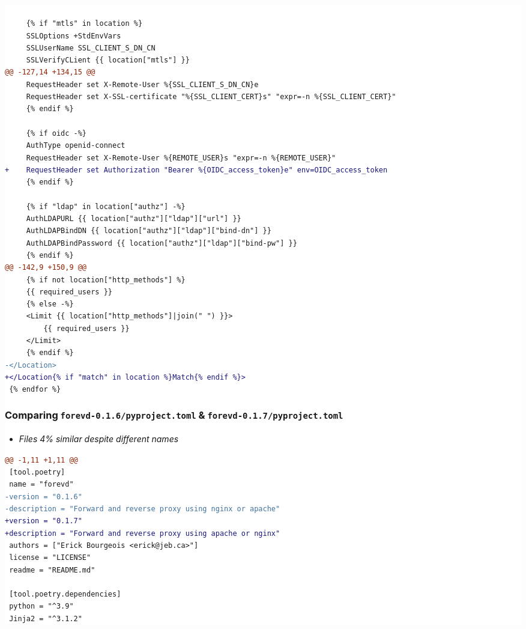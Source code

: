 ```diff
 
     {% if "mtls" in location %}
     SSLOptions +StdEnvVars
     SSLUserName SSL_CLIENT_S_DN_CN
     SSLVerifyCLient {{ location["mtls"] }}
@@ -127,14 +134,15 @@
     RequestHeader set X-Remote-User %{SSL_CLIENT_S_DN_CN}e
     RequestHeader set X-SSL-certificate "%{SSL_CLIENT_CERT}s" "expr=-n %{SSL_CLIENT_CERT}"
     {% endif %}
 
     {% if oidc -%}
     AuthType openid-connect
     RequestHeader set X-Remote-User %{REMOTE_USER}s "expr=-n %{REMOTE_USER}"
+    RequestHeader set Authorization "Bearer %{OIDC_access_token}e" env=OIDC_access_token
     {% endif %}
 
     {% if "ldap" in location["authz"] -%}
     AuthLDAPURL {{ location["authz"]["ldap"]["url"] }}
     AuthLDAPBindDN {{ location["authz"]["ldap"]["bind-dn"] }}
     AuthLDAPBindPassword {{ location["authz"]["ldap"]["bind-pw"] }}
     {% endif %}
@@ -142,9 +150,9 @@
     {% if not location["http_methods"] %}
     {{ required_users }}
     {% else -%}
     <Limit {{ location["http_methods"]|join(" ") }}>
         {{ required_users }}
     </Limit>
     {% endif %}
-</Location>
+</Location{% if "match" in location %}Match{% endif %}>
 {% endfor %}
```

### Comparing `forevd-0.1.6/pyproject.toml` & `forevd-0.1.7/pyproject.toml`

 * *Files 4% similar despite different names*

```diff
@@ -1,11 +1,11 @@
 [tool.poetry]
 name = "forevd"
-version = "0.1.6"
-description = "Forward and reverse proxy using nginx or apache"
+version = "0.1.7"
+description = "Forward and reverse proxy using apache or nginx"
 authors = ["Erick Bourgeois <erick@jeb.ca>"]
 license = "LICENSE"
 readme = "README.md"
 
 [tool.poetry.dependencies]
 python = "^3.9"
 Jinja2 = "^3.1.2"
```
